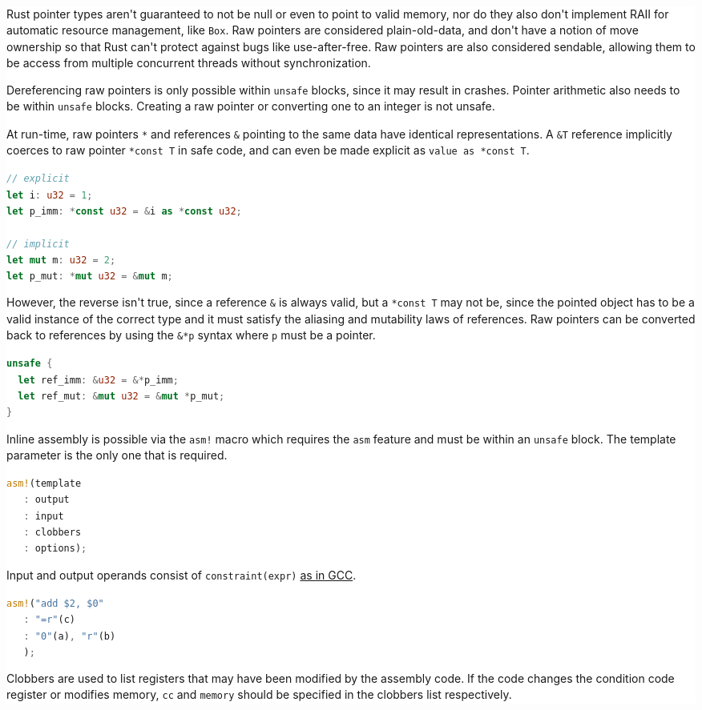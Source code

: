 Rust pointer types aren't guaranteed to not be null or even to point to valid memory, nor do they also don't implement RAII for automatic resource management, like `Box`. Raw pointers are considered plain-old-data, and don't have a notion of move ownership so that Rust can't protect against bugs like use-after-free. Raw pointers are also considered sendable, allowing them to be access from multiple concurrent threads without synchronization.

Dereferencing raw pointers is only possible within `unsafe` blocks, since it may result in crashes. Pointer arithmetic also needs to be within `unsafe` blocks. Creating a raw pointer or converting one to an integer is not unsafe.

At run-time, raw pointers `*` and references `&` pointing to the same data have identical representations. A `&T` reference implicitly coerces to raw pointer `*const T` in safe code, and can even be made explicit as `value as *const T`.

``` rust
// explicit
let i: u32 = 1;
let p_imm: *const u32 = &i as *const u32;

// implicit
let mut m: u32 = 2;
let p_mut: *mut u32 = &mut m;
```

However, the reverse isn't true, since a reference `&` is always valid, but a `*const T` may not be, since the pointed object has to be a valid instance of the correct type and it must satisfy the aliasing and mutability laws of references. Raw pointers can be converted back to references by using the `&*p` syntax where `p` must be a pointer.

``` rust
unsafe {
  let ref_imm: &u32 = &*p_imm;
  let ref_mut: &mut u32 = &mut *p_mut;
}
```

Inline assembly is possible via the `asm!` macro which requires the `asm` feature and must be within an `unsafe` block. The template parameter is the only one that is required.

``` rust
asm!(template
   : output
   : input
   : clobbers
   : options);
```

Input and output operands consist of `constraint(expr)` [as in GCC].

[as in GCC]: https://gcc.gnu.org/onlinedocs/gcc/Constraints.html

``` rust
asm!("add $2, $0"
   : "=r"(c)
   : "0"(a), "r"(b)
   );
```

Clobbers are used to list registers that may have been modified by the assembly code. If the code changes the condition code register or modifies memory, `cc` and `memory` should be specified in the clobbers list respectively.


[learning Go]: /notes/go/
[tutorial]: http://doc.rust-lang.org/tutorial.html
[manual]: http://doc.rust-lang.org/rust.html
[many more]: http://doc.rust-lang.org/
[Rust by Example]: http://rustbyexample.com/
[RFC #385]: https://github.com/rust-lang/rfcs/blob/master/text/0385-module-system-cleanup.md
[^cpp11_shared_ptr]: This of course reminds me of C++11's [`std::shared_ptr`](http://en.cppreference.com/w/cpp/memory/shared_ptr).
[why it takes]: http://doc.rust-lang.org/std/clone/trait.Clone.html
[C++11 move semantics]: /notes/cpp#move-semantics
[^cpp_references]: In C++, an `&` on the LHS can be the ref-qualifier, i.e. _bind by reference_, and on the RHS it can be the address-of operator.
[#10105]: https://github.com/rust-lang/rust/issues/10105
[DST]: https://github.com/rust-lang/rust/issues/6308
[#141]: https://github.com/rust-lang/rfcs/blob/master/text/0141-lifetime-elision.md
[^haskell_named_field_puns]: This is like Haskell's [named-field puns](/notes/haskell#named-field-puns).
[alternative function syntax]: http://en.wikipedia.org/wiki/C++11#Alternative_function_syntax
[RFC #132]: https://github.com/rust-lang/rfcs/blob/master/text/0132-ufcs.md
[like functions]: https://github.com/rust-lang/rust/pull/18053
[RFC #114]: https://github.com/rust-lang/rfcs/blob/master/text/0114-closures.md
[RFC #231]: https://github.com/rust-lang/rfcs/blob/master/text/0231-upvar-capture-inference.md
[std-ops]: http://doc.rust-lang.org/std/ops/index.html
[RFC #135]: https://github.com/rust-lang/rfcs/blob/master/text/0135-where.md
[those in Swift]: /notes/swift/#where-clauses
[RFC #195]: https://github.com/rust-lang/rfcs/blob/master/text/0195-associated-items.md
[multi-parameter type classes]: http://en.wikibooks.org/wiki/Haskell/Advanced_type_classes#Multi-parameter_type_classes
[appropriate traits]: http://doc.rust-lang.org/core/ops/
[Dynamically Sized Types]: http://smallcultfollowing.com/babysteps/blog/2014/01/05/dst-take-5/
[metabug]: https://github.com/rust-lang/rust/issues/12938
[^channels]: Pipes remind me of Go's channels, or Haskell's.
[^either]: This `Result` type is a lot like Haskell's `Either`.
[hygienic macros]: http://en.wikipedia.org/wiki/Hygienic_macro
[called with code blocks]: https://github.com/rust-lang/rust/pull/12497
[`transmute`]: http://doc.rust-lang.org/core/intrinsics/ffi.transmute.html
[`reinterpret_cast`]: http://en.cppreference.com/w/cpp/language/reinterpret_cast
[Cargo]: http://crates.io/
[TOML]: https://github.com/toml-lang/toml
[Cabal]: http://www.haskell.org/cabal/
[contains]: http://crates.io/manifest.html
[`BufferedReader`]: http://doc.rust-lang.org/std/io/struct.BufferedReader.html